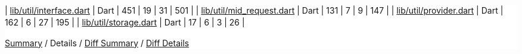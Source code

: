 | [lib/util/interface.dart](/lib/util/interface.dart) | Dart | 451 | 19 | 31 | 501 |
| [lib/util/mid_request.dart](/lib/util/mid_request.dart) | Dart | 131 | 7 | 9 | 147 |
| [lib/util/provider.dart](/lib/util/provider.dart) | Dart | 162 | 6 | 27 | 195 |
| [lib/util/storage.dart](/lib/util/storage.dart) | Dart | 17 | 6 | 3 | 26 |

[Summary](results.md) / Details / [Diff Summary](diff.md) / [Diff Details](diff-details.md)